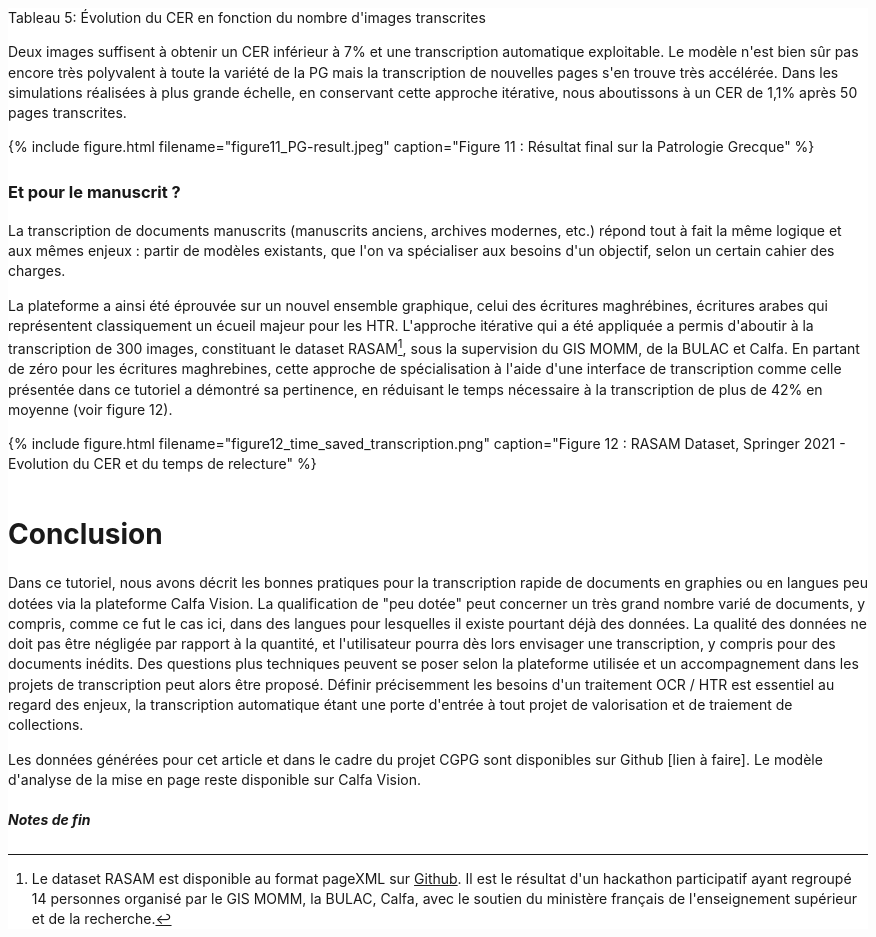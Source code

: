 </div>

Tableau 5: Évolution du CER en fonction du nombre d'images transcrites

Deux images suffisent à obtenir un CER inférieur à 7% et une transcription automatique exploitable. Le modèle n'est bien sûr pas encore très polyvalent à toute la variété de la PG mais la transcription de nouvelles pages s'en trouve très accélérée. Dans les simulations réalisées à plus grande échelle, en conservant cette approche itérative, nous aboutissons à un CER de 1,1% après 50 pages transcrites.

{% include figure.html filename="figure11_PG-result.jpeg" caption="Figure 11 : Résultat final sur la Patrologie Grecque" %}

### Et pour le manuscrit ?

La transcription de documents manuscrits (manuscrits anciens, archives modernes, etc.) répond tout à fait la même logique et aux mêmes enjeux : partir de modèles existants, que l'on va spécialiser aux besoins d'un objectif, selon un certain cahier des charges.

La plateforme a ainsi été éprouvée sur un nouvel ensemble graphique, celui des écritures maghrébines, écritures arabes qui représentent classiquement un écueil majeur pour les HTR. L'approche itérative qui a été appliquée a permis d'aboutir à la transcription de 300 images, constituant le dataset RASAM[^29], sous la supervision du GIS MOMM, de la BULAC et Calfa. En partant de zéro pour les écritures maghrebines, cette approche de spécialisation à l'aide d'une interface de transcription comme celle présentée dans ce tutoriel a démontré sa pertinence, en réduisant le temps nécessaire à la transcription de plus de 42% en moyenne (voir figure 12).

{% include figure.html filename="figure12_time_saved_transcription.png" caption="Figure 12 : RASAM Dataset, Springer 2021 - Evolution du CER et du temps de relecture" %}

# Conclusion

Dans ce tutoriel, nous avons décrit les bonnes pratiques pour la transcription rapide de documents en graphies ou en langues peu dotées via la plateforme Calfa Vision. La qualification de "peu dotée" peut concerner un très grand nombre varié de documents, y compris, comme ce fut le cas ici, dans des langues pour lesquelles il existe pourtant déjà des données. La qualité des données ne doit pas être négligée par rapport à la quantité, et l'utilisateur pourra dès lors envisager une transcription, y compris pour des documents inédits. Des questions plus techniques peuvent se poser selon la plateforme utilisée et un accompagnement dans les projets de transcription peut alors être proposé. Définir précisemment les besoins d'un traitement OCR / HTR est essentiel au regard des enjeux, la transcription automatique étant une porte d'entrée à tout projet de valorisation et de traiement de collections.

Les données générées pour cet article et dans le cadre du projet CGPG sont disponibles sur Github [lien à faire]. Le modèle d'analyse de la mise en page reste disponible sur Calfa Vision.

##### Notes de fin

[^1]: Snydman, Stuart, Robert Sanderson, et Tom Cramer. « The International Image Interoperability Framework (IIIF): A community & technology approach for web-based images ». In Archiving Conference, 2015:16‑21. Society for Imaging Science and Technology, 2015.

[^2]: Kaoua, Ryad, Xi Shen, Alexandra Durr, Stavros Lazaris, David Picard, et Mathieu Aubry. « Image Collation: Matching Illustrations in Manuscripts ». In Document Analysis and Recognition – ICDAR 2021, édité par Josep Lladós, Daniel Lopresti, et Seiichi Uchida, 351‑66. Lecture Notes in Computer Science. Cham: Springer International Publishing, 2021. https://doi.org/10.1007/978-3-030-86337-1_24.

[^3]: Emanuela Boros, Emanuela, Alexis Toumi, Erwan Rouchet, Bastien Abadie, Dominique Stutzmann, et Christopher Kermorvant. « Automatic Page Classification in a Large Collection of Manuscripts Based on the International Image Interoperability Framework ». In 2019 International Conference on Document Analysis and Recognition (ICDAR), 756‑62, 2019. https://doi.org/10.1109/ICDAR.2019.00126.

[^4]: Seuret, Mathias, Anguelos Nicolaou, Dalia Rodríguez-Salas, Nikolaus Weichselbaumer, Dominique Stutzmann, Martin Mayr, Andreas Maier, et Vincent Christlein. « ICDAR 2021 Competition on Historical Document Classification ». In Document Analysis and Recognition – ICDAR 2021, édité par Josep Lladós, Daniel Lopresti, et Seiichi Uchida, 618‑34. Lecture Notes in Computer Science. Cham: Springer International Publishing, 2021. https://doi.org/10.1007/978-3-030-86337-1_41.

[^5]: Il existe une grande variété de datasets existants réalisés dans divers cadres de recherche, les personnes intéressées et à la recherche de données pourront notamment trouver un grand nombre de données disponibles dans le cadre de l'[initiative HTR United](https://htr-united.github.io). Alix Chagué, Thibault Clérice, Laurent Romary. HTR-United : Mutualisons la vérité de terrain !. DHNord2021 - Publier, partager, réutiliser les données de la recherche : les data papers et leurs enjeux, MESHS, Nov 2021, Lille, France. (hal-03398740)

[^6]: Nous pouvons par exemple citer le programme « [Scripta-PSL. Histoire et pratiques de l'écrit](https://scripta.psl.eu/en/) » qui vise notamment à intégrer dans les humanités numériques une grande variété de langues et écritures anciennes et rares ; l'[Ottoman Text Recognition Network](https://otrn.univie.ac.at/) pour le traitement des graphies utilisées lors de la période ottomane ; ou encore le [Groupement d'Intérêt Scientifique Moyen-Orient et mondes musulmans (GIS MOMM)](http://majlis-remomm.fr/en/) qui, en partenariat avec la [BULAC](https://www.bulac.fr/) et [Calfa](https://calfa.fr), produit des jeux de données pour le [traitement des graphies arabes maghrébines](https://calfa.fr/blog/26).

[^7]: Le *crowdsourcing* peut prendre la forme d'ateliers dédiés avec un public restreint, mais est aussi largement ouvert à tout public bénévole qui souhaite occasionnellement transcrire des documents, comme le propose la [plateforme Transcrire](https://transcrire.huma-num.fr) proposée par Huma-Num.


[^8]: Reul, Christian, Dennis Christ, Alexander Hartelt, Nico Balbach, Maximilian Wehner, Uwe Springmann, Christoph Wick, Christine Grundig, Andreas Büttner, et Frank Puppe. « OCR4all—An open-source tool providing a (semi-) automatic OCR workflow for historical printings ». Applied Sciences 9, nᵒ 22 (2019): 4853.
[^9]: Vidal-Gorène, Chahan, Boris Dupin, Aliénor Decours-Perez, and Thomas Riccioli. "A modular and automated annotation platform for handwritings: evaluation on under-resourced languages." In International Conference on Document Analysis and Recognition, pp. 507-522. Springer, Cham, 2021.
[^10]: J-B. Camps, "Introduction à la philologie computationnelle. Science des données et science des textes : De l'acquisition du texte à l'analyse", [conférence](https://www.youtube.com/watch?v=DK7oxn-v0YU) donnée le 7 décembre 2020 dans le cadre de la formation en ligne "Etudier et publier les textes arabes avec le numérique". 
[^11]: Camps, J. B., Vidal-Gorène, C., & Vernet, M. (2021, September). Handling Heavily Abbreviated Manuscripts: HTR engines vs text normalisation approaches. In International Conference on Document Analysis and Recognition (pp. 306-316). Springer, Cham.
[^12]: Pour davantage de manipulations unicodes en grec ancien : https://jktauber.com/articles/python-unicode-ancient-greek/ [consulté le 12 février 2022]
[^13]: https://github.com/pharos-alexandria/ocr-greek_cursive, https://ryanfb.github.io/kraken-gaza-iliad/groundtruth/ et https://ryanfb.github.io/kraken-voulgaris-aeneid/groundtruth/
[^14]: Matteo, R., Sven, N. M., & Bruce, R. (2021, September). Optical Character Recognition of 19th Century Classical Commentaries: the Current State of Affairs. In The 6th International Workshop on Historical Document Imaging and Processing (pp. 1-6). Dataset également [disponible sur Github](https://github.com/AjaxMultiCommentary/GT-commentaries-OCR).
[^15]: Le modèle n'est pas évalué sur la Patrologie Grecque à ce stade. Le taux d'erreur est obtenu sur un ensemble de test extrait de ces trois datasets.
[^16]: Breuel, Thomas M. "The OCRopus open source OCR system." In Document recognition and retrieval XV, vol. 6815, p. 68150F. International Society for Optics and Photonics, 2008.
[^17]: Vidal-Gorène, Chahan, Boris Dupin, Aliénor Decours-Perez, et Thomas Riccioli. « A modular and automated annotation platform for handwritings: evaluation on under-resourced languages ». In International Conference on Document Analysis and Recognition, 507‑22. Springer, 2021.
[^18]: Vidal-Gorène, Chahan, Boris Dupin, Aliénor Decours-Perez, et Thomas Riccioli. « A modular and automated annotation platform for handwritings: evaluation on under-resourced languages ». In International Conference on Document Analysis and Recognition, 507‑22. Springer, 2021.
[^19]: L'étape de reconnaissance de texte (OCR ou HTR) est proposée sur demande et dans le cadre de projets dédiés ou partenaires. Les deux premières étapes du traitement sont quant à elles gratuites et utilisables sans limite.
[^20]: Lombardi, Francesco, et Simone Marinai. « Deep Learning for Historical Document Analysis and Recognition—A Survey ». Journal of Imaging 6, nᵒ 10 (octobre 2020): 110. https://doi.org/10.3390/jimaging6100110.
[^21]: Camps, Jean-Baptiste, Chahan Vidal-Gorène, et Marguerite Vernet. « Handling Heavily Abbreviated Manuscripts: HTR engines vs text normalisation approaches ». In International Conference on Document Analysis and Recognition, 306‑16. Springer, 2021.
[^22]: Vidal-Gorène, Chahan, Noëmie Lucas, Clément Salah, Aliénor Decours-Perez, and Boris Dupin. "RASAM–A Dataset for the Recognition and Analysis of Scripts in Arabic Maghrebi." In International Conference on Document Analysis and Recognition, pp. 265-281. Springer, Cham, 2021.
[^23]: Vidal-Gorène, Chahan, Noëmie Lucas, Clément Salah, Aliénor Decours-Perez, and Boris Dupin. "RASAM–A Dataset for the Recognition and Analysis of Scripts in Arabic Maghrebi." In International Conference on Document Analysis and Recognition, pp. 265-281. Springer, Cham, 2021.
[^24]: Vidal-Gorène, Chahan, Boris Dupin, Aliénor Decours-Perez, et Thomas Riccioli. « A modular and automated annotation platform for handwritings: evaluation on under-resourced languages ». In International Conference on Document Analysis and Recognition, 507‑22. Springer, 2021.
[^25]: Ströbel, Phillip Benjamin, Simon Clematide, and Martin Volk. "How Much Data Do You Need? About the Creation of a Ground Truth for Black Letter and the Effectiveness of Neural OCR." (2020): 3551-3559.
[^26]: Vidal-Gorène, Chahan, Kindt, Bastien (2022/à paraître) "From manuscript to tagged corpora", Armeniaca 1.
[^27]: Vidal-Gorène, Chahan, Noëmie Lucas, Clément Salah, Aliénor Decours-Perez, and Boris Dupin. "RASAM–A Dataset for the Recognition and Analysis of Scripts in Arabic Maghrebi." In International Conference on Document Analysis and Recognition, pp. 265-281. Springer, Cham, 2021.
[^28]: Pour en savoir plus sur la métrique utilisée, se référer à Vidal-Gorène, Chahan, Boris Dupin, Aliénor Decours-Perez, et Thomas Riccioli. « A modular and automated annotation platform for handwritings: evaluation on under-resourced languages ». In International Conference on Document Analysis and Recognition, 507‑22. Springer, 2021.
[^29]: Le dataset RASAM est disponible au format pageXML sur [Github](https://github.com/calfa-co/rasam-dataset). Il est le résultat d'un hackathon participatif ayant regroupé 14 personnes organisé par le GIS MOMM, la BULAC, Calfa, avec le soutien du ministère français de l'enseignement supérieur et de la recherche.